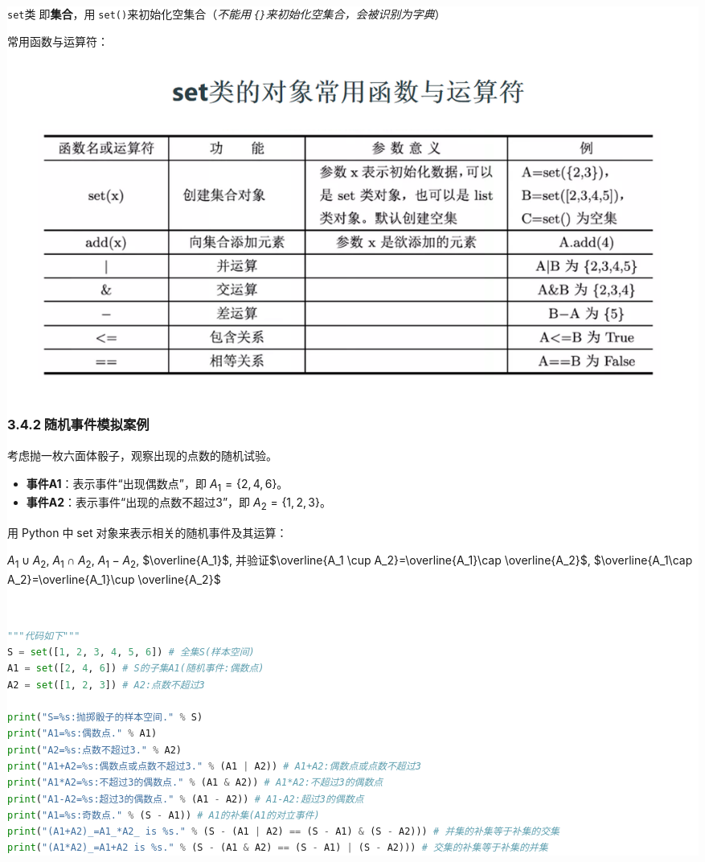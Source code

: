 ​`set`​类 即**集合**，用 `set()`​ 来初始化空集合（*不能用*  *​`{}`​*  *来初始化空集合，会被识别为字典*）

常用函数与运算符：

![2.3.1 set类常用函数与运算符](assets/2.3.1%20set类常用函数与运算符-20241224175201-q1r4xlm.png)

### 3.4.2 随机事件模拟案例

考虑抛一枚六面体骰子，观察出现的点数的随机试验。

- **事件A1**：表示事件“出现偶数点”，即 $A_1 = \{2, 4, 6\}$。
- **事件A2**：表示事件“出现的点数不超过3”，即 $A_2 = \{1, 2, 3\}$。

用 Python 中 set 对象来表示相关的随机事件及其运算：

$A_1\cup A_2$, $A_1\cap A_2$, $A_1-A_2$, $\overline{A_1}$, 并验证$\overline{A_1 \cup A_2}=\overline{A_1}\cap \overline{A_2}$, $\overline{A_1\cap A_2}=\overline{A_1}\cup \overline{A_2}$

‍

```python
"""代码如下"""
S = set([1, 2, 3, 4, 5, 6]) # 全集S(样本空间)
A1 = set([2, 4, 6]) # S的子集A1(随机事件:偶数点)
A2 = set([1, 2, 3]) # A2:点数不超过3

print("S=%s:抛掷骰子的样本空间." % S)
print("A1=%s:偶数点." % A1)
print("A2=%s:点数不超过3." % A2)
print("A1+A2=%s:偶数点或点数不超过3." % (A1 | A2)) # A1+A2:偶数点或点数不超过3
print("A1*A2=%s:不超过3的偶数点." % (A1 & A2)) # A1*A2:不超过3的偶数点
print("A1-A2=%s:超过3的偶数点." % (A1 - A2)) # A1-A2:超过3的偶数点
print("A1=%s:奇数点." % (S - A1)) # A1的补集(A1的对立事件)
print("(A1+A2)_=A1_*A2_ is %s." % (S - (A1 | A2) == (S - A1) & (S - A2))) # 并集的补集等于补集的交集
print("(A1*A2)_=A1+A2 is %s." % (S - (A1 & A2) == (S - A1) | (S - A2))) # 交集的补集等于补集的并集
```
